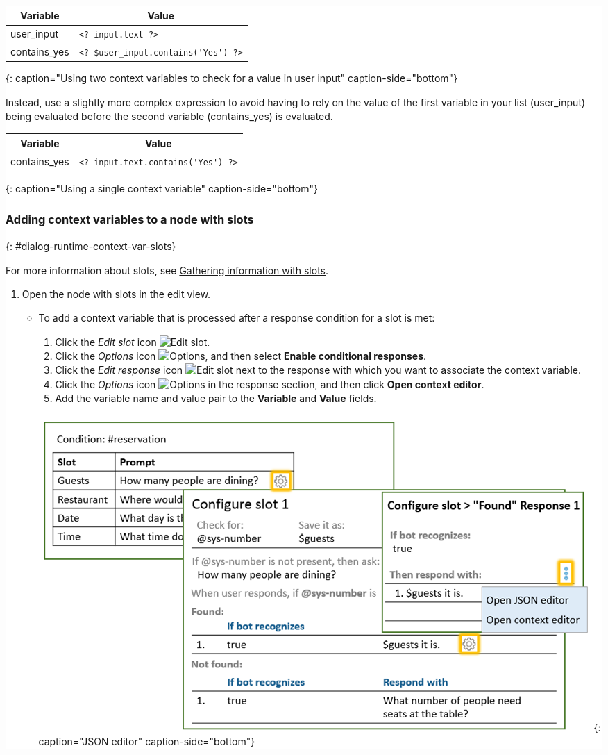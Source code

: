 | Variable | Value |
| --- | --- |
| user_input | `<? input.text ?>` |
| contains_yes | `<? $user_input.contains('Yes') ?>` |
{: caption="Using two context variables to check for a value in user input" caption-side="bottom"}

Instead, use a slightly more complex expression to avoid having to rely on the value of the first variable in your list (user_input) being evaluated before the second variable (contains_yes) is evaluated.

| Variable | Value |
| --- | --- |
| contains_yes  | `<? input.text.contains('Yes') ?>` |
{: caption="Using a single context variable" caption-side="bottom"}

### Adding context variables to a node with slots
{: #dialog-runtime-context-var-slots}

For more information about slots, see [Gathering information with slots](/docs/watson-assistant?topic=watson-assistant-dialog-slots).

1.  Open the node with slots in the edit view.

    - To add a context variable that is processed after a response condition for a slot is met:

      1.  Click the *Edit slot* icon ![Edit slot](images/edit-slot.png).
      1.  Click the *Options* icon ![Options](images/overflow-menu--vertical.svg), and then select **Enable conditional responses**.
      1.  Click the *Edit response* icon ![Edit slot](images/edit-slot.png) next to the response with which you want to associate the context variable.
      1.  Click the *Options* icon ![Options](images/overflow-menu--vertical.svg) in the response section, and then click **Open context editor**.
      1.  Add the variable name and value pair to the **Variable** and **Value** fields.

      ![Shows how to access the JSON editor associated with the conditional response for a slot.](images/contextvar-json-slot-multi-response.png){: caption="JSON editor" caption-side="bottom"}
